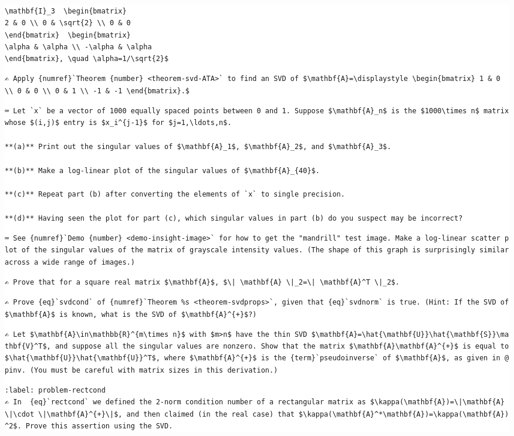 ``````{exercise}
\mathbf{I}_3  \begin{bmatrix}
2 & 0 \\ 0 & \sqrt{2} \\ 0 & 0 
\end{bmatrix}  \begin{bmatrix}
\alpha & \alpha \\ -\alpha & \alpha 
\end{bmatrix}, \quad \alpha=1/\sqrt{2}$
``````

``````{exercise}
✍ Apply {numref}`Theorem {number} <theorem-svd-ATA>` to find an SVD of $\mathbf{A}=\displaystyle \begin{bmatrix} 1 & 0 \\ 0 & 0 \\ 0 & 1 \\ -1 & -1 \end{bmatrix}.$
``````

``````{exercise}
⌨ Let `x` be a vector of 1000 equally spaced points between 0 and 1. Suppose $\mathbf{A}_n$ is the $1000\times n$ matrix whose $(i,j)$ entry is $x_i^{j-1}$ for $j=1,\ldots,n$.

**(a)** Print out the singular values of $\mathbf{A}_1$, $\mathbf{A}_2$, and $\mathbf{A}_3$.

**(b)** Make a log-linear plot of the singular values of $\mathbf{A}_{40}$. 

**(c)** Repeat part (b) after converting the elements of `x` to single precision.

**(d)** Having seen the plot for part (c), which singular values in part (b) do you suspect may be incorrect?
``````

``````{exercise}
⌨ See {numref}`Demo {number} <demo-insight-image>` for how to get the "mandrill" test image. Make a log-linear scatter plot of the singular values of the matrix of grayscale intensity values. (The shape of this graph is surprisingly similar across a wide range of images.) 
``````

``````{exercise}
✍ Prove that for a square real matrix $\mathbf{A}$, $\| \mathbf{A} \|_2=\| \mathbf{A}^T \|_2$.
``````

``````{exercise}
✍ Prove {eq}`svdcond` of {numref}`Theorem %s <theorem-svdprops>`, given that {eq}`svdnorm` is true. (Hint: If the SVD of $\mathbf{A}$ is known, what is the SVD of $\mathbf{A}^{+}$?)
``````

``````{exercise}
✍ Let $\mathbf{A}\in\mathbb{R}^{m\times n}$ with $m>n$ have the thin SVD $\mathbf{A}=\hat{\mathbf{U}}\hat{\mathbf{S}}\mathbf{V}^T$, and suppose all the singular values are nonzero. Show that the matrix $\mathbf{A}\mathbf{A}^{+}$ is equal to $\hat{\mathbf{U}}\hat{\mathbf{U}}^T$, where $\mathbf{A}^{+}$ is the {term}`pseudoinverse` of $\mathbf{A}$, as given in @pinv. (You must be careful with matrix sizes in this derivation.)

``````

``````{exercise}
:label: problem-rectcond
✍ In  {eq}`rectcond` we defined the 2-norm condition number of a rectangular matrix as $\kappa(\mathbf{A})=\|\mathbf{A}\|\cdot \|\mathbf{A}^{+}\|$, and then claimed (in the real case) that $\kappa(\mathbf{A}^*\mathbf{A})=\kappa(\mathbf{A})^2$. Prove this assertion using the SVD. 
``````
